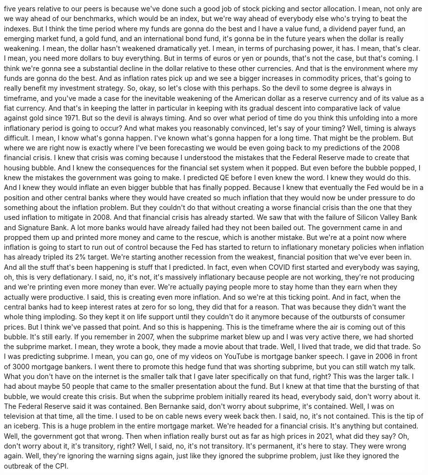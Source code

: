 five years relative to our peers is because we've done such a good job of stock picking and sector allocation. I mean, not only are we way ahead of our benchmarks, which would be an index, but we're way ahead of everybody else who's trying to beat the indexes. But I think the time period where my funds are gonna do the best and I have a value fund, a dividend payer fund, an emerging market fund, a gold fund, and an international bond fund, it's gonna be in the future years when the dollar is really weakening. I mean, the dollar hasn't weakened dramatically yet. I mean, in terms of purchasing power, it has. I mean, that's clear. I mean, you need more dollars to buy everything. But in terms of euros or yen or pounds, that's not the case, but that's coming. I think we're gonna see a substantial decline in the dollar relative to these other currencies. And that is the environment where my funds are gonna do the best. And as inflation rates pick up and we see a bigger increases in commodity prices, that's going to really benefit my investment strategy. So, okay, so let's close with this perhaps. So the devil to some degree is always in timeframe, and you've made a case for the inevitable weakening of the American dollar as a reserve currency and of its value as a fiat currency. And that's in keeping the latter in particular in keeping with its gradual descent into comparative lack of value against gold since 1971. But so the devil is always timing. And so over what period of time do you think this unfolding into a more inflationary period is going to occur? And what makes you reasonably convinced, let's say of your timing? Well, timing is always difficult. I mean, I know what's gonna happen. I've known what's gonna happen for a long time. That might be the problem. But where we are right now is exactly where I've been forecasting we would be even going back to my predictions of the 2008 financial crisis. I knew that crisis was coming because I understood the mistakes that the Federal Reserve made to create that housing bubble. And I knew the consequences for the financial set system when it popped. But even before the bubble popped, I knew the mistakes the government was going to make. I predicted QE before I even knew the word. I knew they would do this. And I knew they would inflate an even bigger bubble that has finally popped. Because I knew that eventually the Fed would be in a position and other central banks where they would have created so much inflation that they would now be under pressure to do something about the inflation problem. But they couldn't do that without creating a worse financial crisis than the one that they used inflation to mitigate in 2008. And that financial crisis has already started. We saw that with the failure of Silicon Valley Bank and Signature Bank. A lot more banks would have already failed had they not been bailed out. The government came in and propped them up and printed more money and came to the rescue, which is another mistake. But we're at a point now where inflation is going to start to run out of control because the Fed has started to return to inflationary monetary policies when inflation has already tripled its 2% target. We're starting another recession from the weakest, financial position that we've ever been in. And all the stuff that's been happening is stuff that I predicted. In fact, even when COVID first started and everybody was saying, oh, this is very deflationary. I said, no, it's not, it's massively inflationary because people are not working, they're not producing and we're printing even more money than ever. We're actually paying people more to stay home than they earn when they actually were productive. I said, this is creating even more inflation. And so we're at this ticking point. And in fact, when the central banks had to keep interest rates at zero for so long, they did that for a reason. That was because they didn't want the whole thing imploding. So they kept it on life support until they couldn't do it anymore because of the outbursts of consumer prices. But I think we've passed that point. And so this is happening. This is the timeframe where the air is coming out of this bubble. It's still early. If you remember in 2007, when the subprime market blew up and I was very active there, we had shorted the subprime market. I mean, they wrote a book, they made a movie about that trade. Well, I lived that trade, we did that trade. So I was predicting subprime. I mean, you can go, one of my videos on YouTube is mortgage banker speech. I gave in 2006 in front of 3000 mortgage bankers. I went there to promote this hedge fund that was shorting subprime, but you can still watch my talk. What you don't have on the internet is the smaller talk that I gave later specifically on that fund, right? This was the larger talk. I had about maybe 50 people that came to the smaller presentation about the fund. But I knew at that time that the bursting of that bubble, we would create this crisis. But when the subprime problem initially reared its head, everybody said, don't worry about it. The Federal Reserve said it was contained. Ben Bernanke said, don't worry about subprime, it's contained. Well, I was on television at that time, all the time. I used to be on cable news every week back then. I said, no, it's not contained. This is the tip of an iceberg. This is a huge problem in the entire mortgage market. We're headed for a financial crisis. It's anything but contained. Well, the government got that wrong. Then when inflation really burst out as far as high prices in 2021, what did they say? Oh, don't worry about it, it's transitory, right? Well, I said, no, it's not transitory. It's permanent, it's here to stay. They were wrong again. Well, they're ignoring the warning signs again, just like they ignored the subprime problem, just like they ignored the outbreak of the CPI.